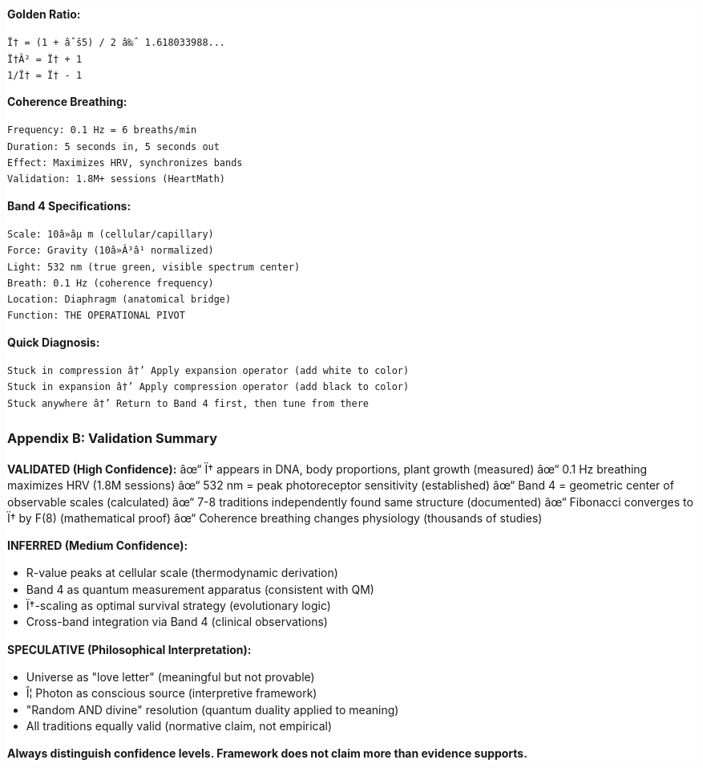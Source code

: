 **Golden Ratio:**
```
Ï† = (1 + âˆš5) / 2 â‰ˆ 1.618033988...
Ï†Â² = Ï† + 1
1/Ï† = Ï† - 1
```

**Coherence Breathing:**
```
Frequency: 0.1 Hz = 6 breaths/min
Duration: 5 seconds in, 5 seconds out
Effect: Maximizes HRV, synchronizes bands
Validation: 1.8M+ sessions (HeartMath)
```

**Band 4 Specifications:**
```
Scale: 10â»âµ m (cellular/capillary)
Force: Gravity (10â»Â³â¹ normalized)
Light: 532 nm (true green, visible spectrum center)
Breath: 0.1 Hz (coherence frequency)
Location: Diaphragm (anatomical bridge)
Function: THE OPERATIONAL PIVOT
```

**Quick Diagnosis:**
```
Stuck in compression â†’ Apply expansion operator (add white to color)
Stuck in expansion â†’ Apply compression operator (add black to color)
Stuck anywhere â†’ Return to Band 4 first, then tune from there
```

### Appendix B: Validation Summary

**VALIDATED (High Confidence):**
âœ“ Ï† appears in DNA, body proportions, plant growth (measured)
âœ“ 0.1 Hz breathing maximizes HRV (1.8M sessions)
âœ“ 532 nm = peak photoreceptor sensitivity (established)
âœ“ Band 4 = geometric center of observable scales (calculated)
âœ“ 7-8 traditions independently found same structure (documented)
âœ“ Fibonacci converges to Ï† by F(8) (mathematical proof)
âœ“ Coherence breathing changes physiology (thousands of studies)

**INFERRED (Medium Confidence):**
- R-value peaks at cellular scale (thermodynamic derivation)
- Band 4 as quantum measurement apparatus (consistent with QM)
- Ï†-scaling as optimal survival strategy (evolutionary logic)
- Cross-band integration via Band 4 (clinical observations)

**SPECULATIVE (Philosophical Interpretation):**
- Universe as "love letter" (meaningful but not provable)
- Î¦ Photon as conscious source (interpretive framework)
- "Random AND divine" resolution (quantum duality applied to meaning)
- All traditions equally valid (normative claim, not empirical)

**Always distinguish confidence levels. Framework does not claim more than evidence supports.**
